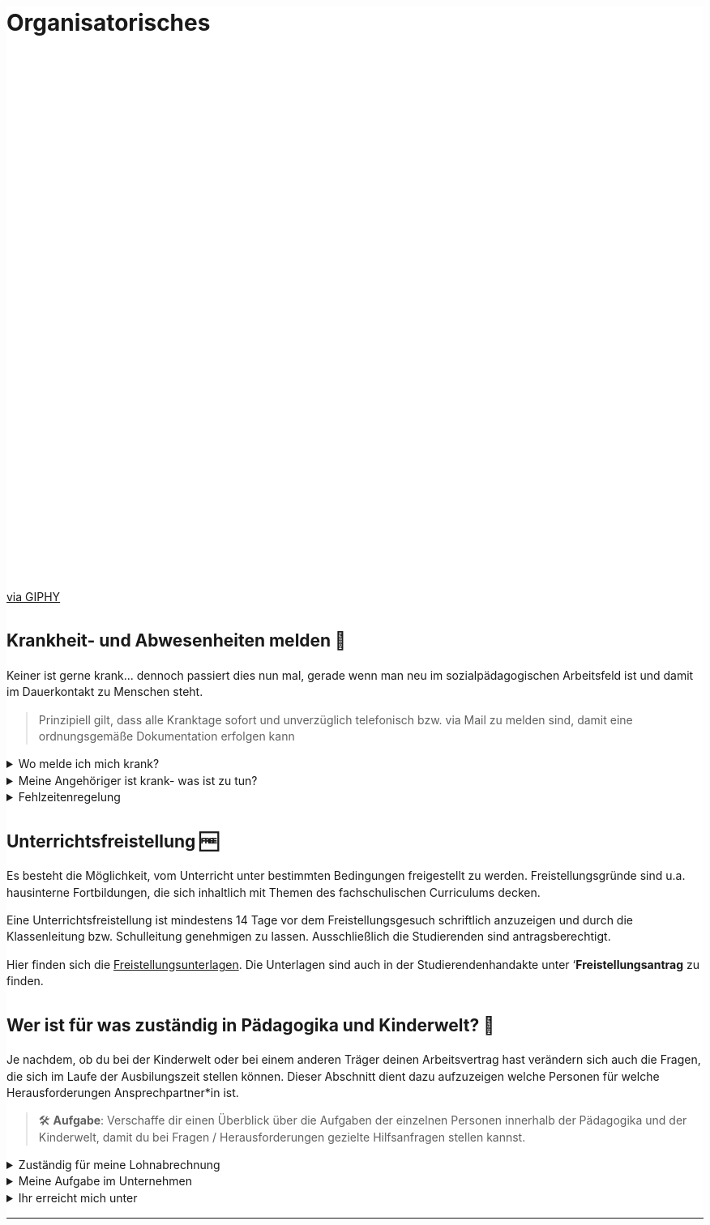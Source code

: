 

# Organisatorisches
<div style="width:100%;height:0;padding-bottom:75%;position:relative;"><iframe src="https://giphy.com/embed/QszJQ3spkAzcDQgQ70" width="100%" height="100%" style="position:absolute" frameBorder="0" class="giphy-embed" allowFullScreen></iframe></div><p><a href="https://giphy.com/gifs/banco-itau-itau-itauunibanco-unibanco-QszJQ3spkAzcDQgQ70">via GIPHY</a></p>

## Krankheit- und Abwesenheiten melden 💊
Keiner ist gerne krank... dennoch passiert dies nun mal, gerade wenn man neu im sozialpädagogischen Arbeitsfeld ist und damit im Dauerkontakt zu Menschen steht.

> Prinzipiell gilt, dass alle Kranktage sofort und unverzüglich telefonisch bzw. via Mail zu melden sind, damit eine ordnungsgemäße Dokumentation erfolgen kann

<details><summary>Wo melde ich mich krank?</summary></details>

<details><summary>Meine Angehöriger ist krank- was ist zu tun?</summary></details>

<details><summary>Fehlzeitenregelung</summary></details>

## Unterrichtsfreistellung 🆓

Es besteht die Möglichkeit, vom Unterricht unter bestimmten 
Bedingungen freigestellt zu werden. Freistellungsgründe sind u.a. 
hausinterne Fortbildungen, die sich inhaltlich mit Themen des 
fachschulischen Curriculums decken.

Eine Unterrichtsfreistellung ist mindestens 14 Tage vor dem 
Freistellungsgesuch schriftlich anzuzeigen und durch die Klassenleitung 
bzw. Schulleitung genehmigen zu lassen. Ausschließlich die Studierenden 
sind antragsberechtigt.

Hier finden sich die [Freistellungsunterlagen](https://cloud.die-kinderwelt.com/s/Zi79jzA4NtN7Z2g). Die Unterlagen sind auch in der Studierendenhandakte unter ‘**Freistellungsantrag** zu finden.

## Wer ist für was zuständig in Pädagogika und Kinderwelt? 🥇
Je nachdem, ob du bei der Kinderwelt oder bei einem anderen Träger deinen Arbeitsvertrag hast verändern sich auch die Fragen, die sich im Laufe der Ausbilungszeit stellen können.
Dieser Abschnitt dient dazu aufzuzeigen welche Personen für welche Herausforderungen Ansprechpartner*in ist. 

>🛠 **Aufgabe**: Verschaffe dir einen Überblick über die Aufgaben der einzelnen Personen innerhalb der Pädagogika und der Kinderwelt, damit du bei Fragen / Herausforderungen gezielte Hilfsanfragen stellen kannst.

<details><summary>Zuständig für meine Lohnabrechnung</summary></details>

<details><summary>Meine Aufgabe im Unternehmen</summary></details>

<details><summary>Ihr erreicht mich unter</summary></details>


---